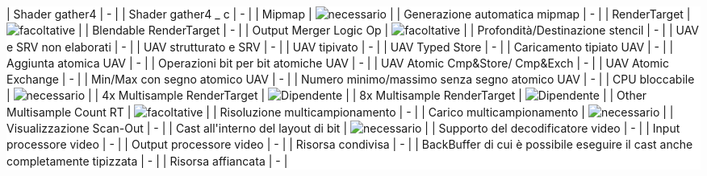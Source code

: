 | Shader gather4 | \- |
| Shader gather4 \_ c | \- |
| Mipmap | ![necessario](images/letter-r.jpg) |
| Generazione automatica mipmap | \- |
| RenderTarget | ![facoltative](images/letter-o.jpg) |
| Blendable RenderTarget | \- |
| Output Merger Logic Op | ![facoltative](images/letter-o.jpg) |
| Profondità/Destinazione stencil | \- |
| UAV e SRV non elaborati | \- |
| UAV strutturato e SRV | \- |
| UAV tipivato | \- |
| UAV Typed Store | \- |
| Caricamento tipiato UAV | \- |
| Aggiunta atomica UAV | \- |
| Operazioni bit per bit atomiche UAV | \- |
| UAV Atomic Cmp&Store/ Cmp&Exch | \- |
| UAV Atomic Exchange | \- |
| Min/Max con segno atomico UAV | \- |
| Numero minimo/massimo senza segno atomico UAV | \- |
| CPU bloccabile | ![necessario](images/letter-r.jpg) |
| 4x Multisample RenderTarget | ![Dipendente](images/letter-d.jpg) |
| 8x Multisample RenderTarget | ![Dipendente](images/letter-d.jpg) |
| Other Multisample Count RT | ![facoltative](images/letter-o.jpg) |
| Risoluzione multicampionamento | \- |
| Carico multicampionamento | ![necessario](images/letter-r.jpg) |
| Visualizzazione Scan-Out | \- |
| Cast all'interno del layout di bit | ![necessario](images/letter-r.jpg) |
| Supporto del decodificatore video | \- |
| Input processore video | \- |
| Output processore video | \- |
| Risorsa condivisa | \- |
| BackBuffer di cui è possibile eseguire il cast anche completamente tipizzata | \- |
| Risorsa affiancata | \- |
